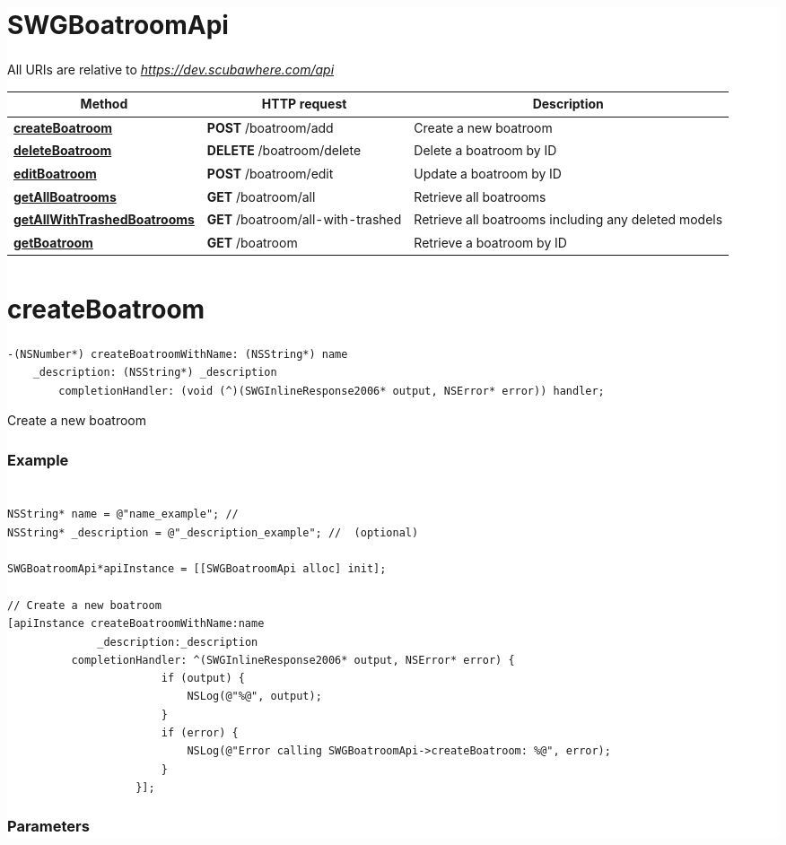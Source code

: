 # SWGBoatroomApi

All URIs are relative to *https://dev.scubawhere.com/api*

Method | HTTP request | Description
------------- | ------------- | -------------
[**createBoatroom**](SWGBoatroomApi.md#createboatroom) | **POST** /boatroom/add | Create a new boatroom
[**deleteBoatroom**](SWGBoatroomApi.md#deleteboatroom) | **DELETE** /boatroom/delete | Delete a boatroom by ID
[**editBoatroom**](SWGBoatroomApi.md#editboatroom) | **POST** /boatroom/edit | Update a boatroom by ID
[**getAllBoatrooms**](SWGBoatroomApi.md#getallboatrooms) | **GET** /boatroom/all | Retrieve all boatrooms
[**getAllWithTrashedBoatrooms**](SWGBoatroomApi.md#getallwithtrashedboatrooms) | **GET** /boatroom/all-with-trashed | Retrieve all boatrooms including any deleted models
[**getBoatroom**](SWGBoatroomApi.md#getboatroom) | **GET** /boatroom | Retrieve a boatroom by ID


# **createBoatroom**
```objc
-(NSNumber*) createBoatroomWithName: (NSString*) name
    _description: (NSString*) _description
        completionHandler: (void (^)(SWGInlineResponse2006* output, NSError* error)) handler;
```

Create a new boatroom

### Example 
```objc

NSString* name = @"name_example"; // 
NSString* _description = @"_description_example"; //  (optional)

SWGBoatroomApi*apiInstance = [[SWGBoatroomApi alloc] init];

// Create a new boatroom
[apiInstance createBoatroomWithName:name
              _description:_description
          completionHandler: ^(SWGInlineResponse2006* output, NSError* error) {
                        if (output) {
                            NSLog(@"%@", output);
                        }
                        if (error) {
                            NSLog(@"Error calling SWGBoatroomApi->createBoatroom: %@", error);
                        }
                    }];
```

### Parameters
